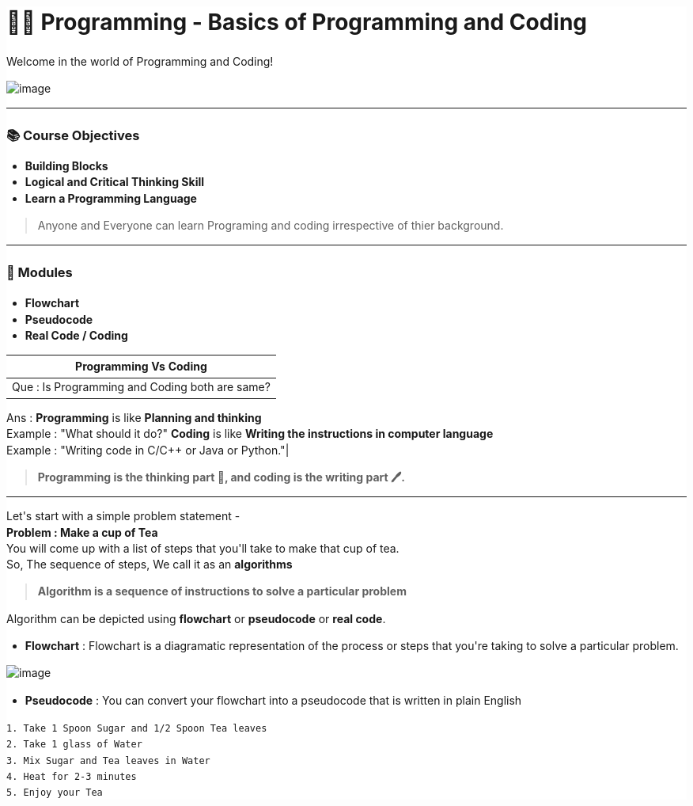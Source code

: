 # 🧑‍💻 Programming - Basics of Programming and Coding

Welcome in the world of Programming and Coding!

![image](https://github.com/user-attachments/assets/8d4d228f-d64c-474e-954a-0612e9d7f431)

---
### 📚 Course Objectives

- **Building Blocks**
- **Logical and Critical Thinking Skill**
- **Learn a Programming Language**

> Anyone and Everyone can learn Programing and coding irrespective of thier background.

---
### 📔 Modules

- **Flowchart**
- **Pseudocode**
- **Real Code / Coding**

|     Programming Vs Coding                 |
|-------------------------------------------|
|Que : Is Programming and Coding both are same?<br>
Ans : **Programming** is like **Planning and thinking**<br> Example : "What should it do?"
**Coding** is like **Writing the instructions in computer language**<br> Example : "Writing code in C/C++ or Java or Python."|

> **Programming is the thinking part 🧠, and coding is the writing part 🖊️.**

---

Let's start with a simple problem statement - <br>
**Problem : Make a cup of Tea**<br>
You will come up with a list of steps that you'll take to make that cup of tea.<br>
So, The sequence of steps, We call it as an **algorithms**
> **Algorithm is a sequence of instructions to solve a particular problem**

Algorithm can be depicted using **flowchart** or **pseudocode** or **real code**.

- **Flowchart** : Flowchart is a diagramatic representation of the process or steps that you're taking to solve a particular problem.

![image](https://github.com/user-attachments/assets/76e771ec-7fe0-49ad-882e-8a44947407a4)


- **Pseudocode** : You can convert your flowchart into a pseudocode that is written in plain English
```
1. Take 1 Spoon Sugar and 1/2 Spoon Tea leaves 
2. Take 1 glass of Water
3. Mix Sugar and Tea leaves in Water
4. Heat for 2-3 minutes
5. Enjoy your Tea
```
